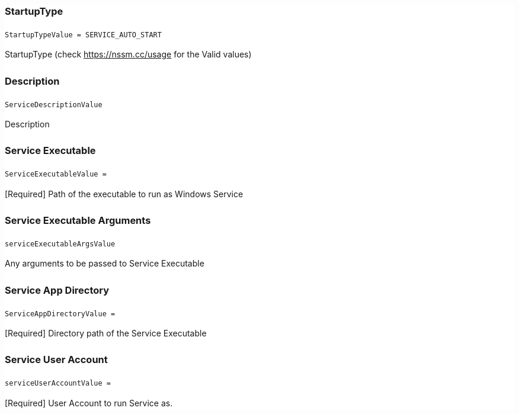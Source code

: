 ### StartupType

`StartupTypeValue = SERVICE_AUTO_START`

StartupType (check https://nssm.cc/usage for the Valid values)

</div>
        
<div class="param">

### Description

`ServiceDescriptionValue`

Description

</div>
        
<div class="param">

### Service Executable

`ServiceExecutableValue = `

[Required] Path of the executable to run as Windows Service

</div>
        
<div class="param">

### Service Executable Arguments

`serviceExecutableArgsValue`

Any arguments to be passed to Service Executable

</div>
        
<div class="param">

### Service App Directory

`ServiceAppDirectoryValue = `

[Required] Directory path of the Service Executable

</div>
        
<div class="param">

### Service User Account

`serviceUserAccountValue = `

[Required] User Account to run Service as.

</div>
        
<div class="param">
